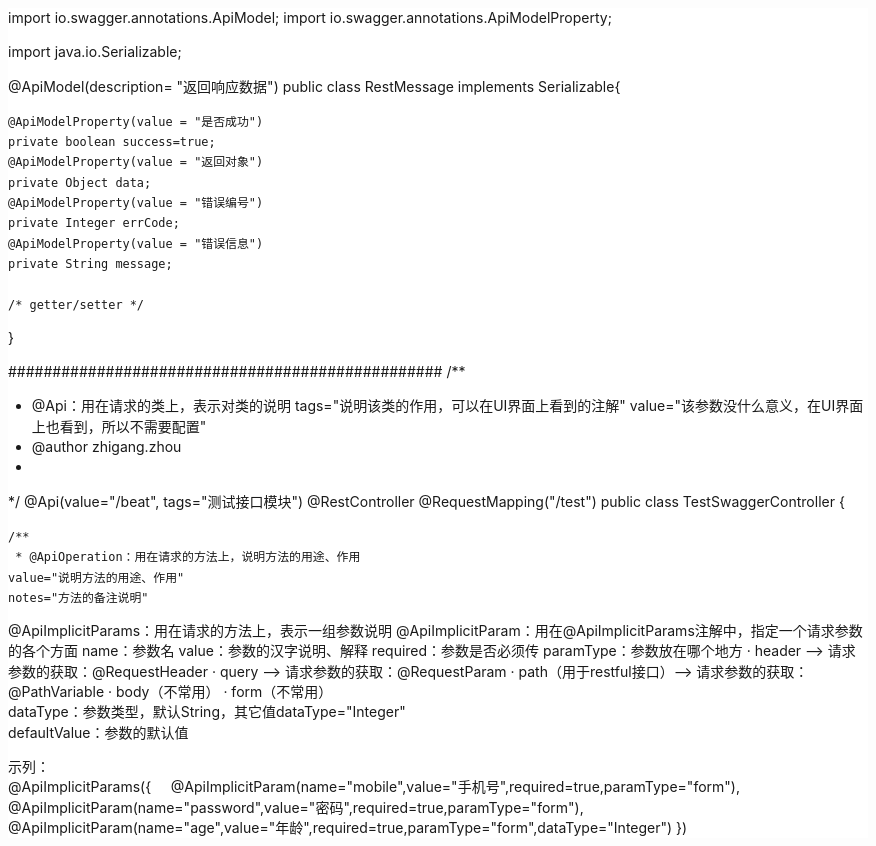 import io.swagger.annotations.ApiModel;
import io.swagger.annotations.ApiModelProperty;
 
import java.io.Serializable;
 
@ApiModel(description= "返回响应数据")
public class RestMessage implements Serializable{
 
    @ApiModelProperty(value = "是否成功")
    private boolean success=true;
    @ApiModelProperty(value = "返回对象")
    private Object data;
    @ApiModelProperty(value = "错误编号")
    private Integer errCode;
    @ApiModelProperty(value = "错误信息")
    private String message;
 
    /* getter/setter */
}

#################################################
/**
 * @Api：用在请求的类上，表示对类的说明
    tags="说明该类的作用，可以在UI界面上看到的注解"
    value="该参数没什么意义，在UI界面上也看到，所以不需要配置"
 * @author zhigang.zhou
 *
 */
@Api(value="/beat", tags="测试接口模块")
@RestController
@RequestMapping("/test")
public class TestSwaggerController {

    /**
     * @ApiOperation：用在请求的方法上，说明方法的用途、作用
    value="说明方法的用途、作用"
    notes="方法的备注说明"
@ApiImplicitParams：用在请求的方法上，表示一组参数说明
    @ApiImplicitParam：用在@ApiImplicitParams注解中，指定一个请求参数的各个方面
        name：参数名
        value：参数的汉字说明、解释
        required：参数是否必须传
        paramType：参数放在哪个地方
            · header --> 请求参数的获取：@RequestHeader
            · query --> 请求参数的获取：@RequestParam
            · path（用于restful接口）--> 请求参数的获取：@PathVariable
            · body（不常用）
            · form（不常用）    
        dataType：参数类型，默认String，其它值dataType="Integer"       
        defaultValue：参数的默认值
  
示列：        
 @ApiImplicitParams({
    @ApiImplicitParam(name="mobile",value="手机号",required=true,paramType="form"),
    @ApiImplicitParam(name="password",value="密码",required=true,paramType="form"),
    @ApiImplicitParam(name="age",value="年龄",required=true,paramType="form",dataType="Integer")
})
 